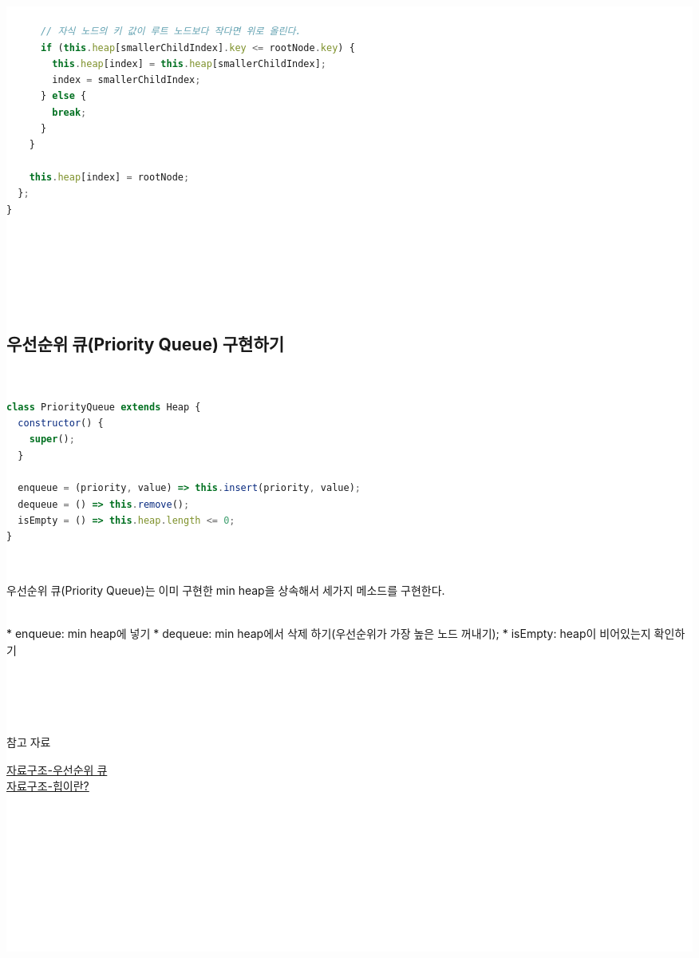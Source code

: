 ```js

      // 자식 노드의 키 값이 루트 노드보다 작다면 위로 올린다.
      if (this.heap[smallerChildIndex].key <= rootNode.key) {
        this.heap[index] = this.heap[smallerChildIndex];
        index = smallerChildIndex;
      } else {
        break;
      }
    }

    this.heap[index] = rootNode;
  };
}
```

<br />
<br />
<br />
<br />
<br />

## 우선순위 큐(Priority Queue) 구현하기

<br />

```js
class PriorityQueue extends Heap {
  constructor() {
    super();
  }

  enqueue = (priority, value) => this.insert(priority, value);
  dequeue = () => this.remove();
  isEmpty = () => this.heap.length <= 0;
}
```

<br />

우선순위 큐(Priority Queue)는 이미 구현한 min heap을 상속해서 세가지 메소드를 구현한다.

<br/>
* enqueue: min heap에 넣기
* dequeue: min heap에서 삭제 하기(우선순위가 가장 높은 노드 꺼내기);
* isEmpty: heap이 비어있는지 확인하기

<br/>
<br/>
<br/>
<br/>
<br/>

참고 자료

[자료구조-우선순위 큐](https://chanhuiseok.github.io/posts/ds-4/)<br/>
[자료구조-힙이란?](https://gmlwjd9405.github.io/2018/05/10/data-structure-heap.html)

<br/>
<br/>
<br/>
<br/>
<br/>
<br/>
<br/>
<br/>
<br/>
